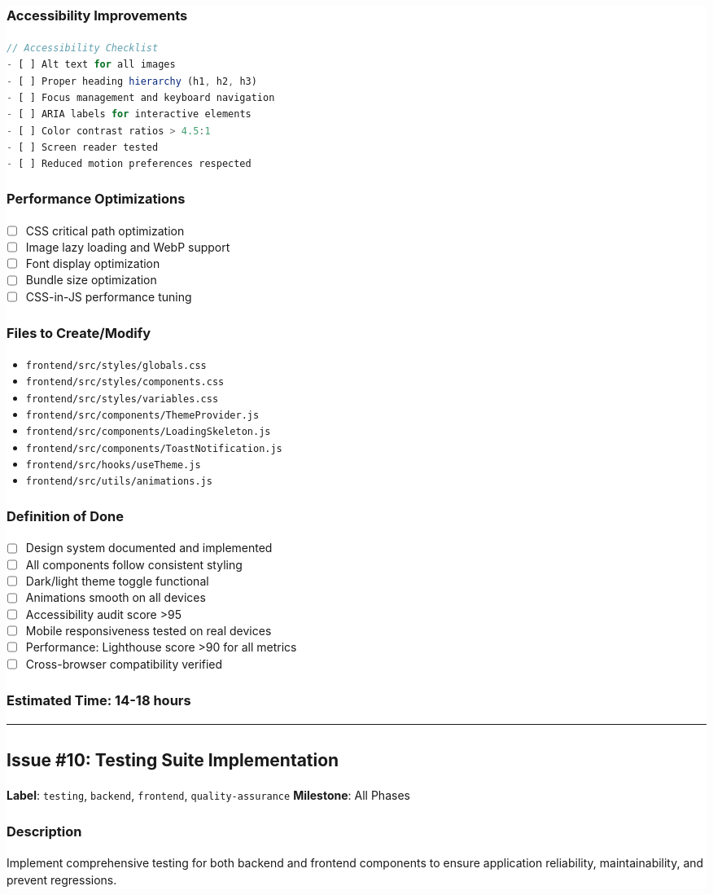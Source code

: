 ### Accessibility Improvements
```jsx
// Accessibility Checklist
- [ ] Alt text for all images
- [ ] Proper heading hierarchy (h1, h2, h3)
- [ ] Focus management and keyboard navigation
- [ ] ARIA labels for interactive elements
- [ ] Color contrast ratios > 4.5:1
- [ ] Screen reader tested
- [ ] Reduced motion preferences respected
```

### Performance Optimizations
- [ ] CSS critical path optimization
- [ ] Image lazy loading and WebP support
- [ ] Font display optimization
- [ ] Bundle size optimization
- [ ] CSS-in-JS performance tuning

### Files to Create/Modify
- `frontend/src/styles/globals.css`
- `frontend/src/styles/components.css`
- `frontend/src/styles/variables.css`
- `frontend/src/components/ThemeProvider.js`
- `frontend/src/components/LoadingSkeleton.js`
- `frontend/src/components/ToastNotification.js`
- `frontend/src/hooks/useTheme.js`
- `frontend/src/utils/animations.js`

### Definition of Done
- [ ] Design system documented and implemented
- [ ] All components follow consistent styling
- [ ] Dark/light theme toggle functional
- [ ] Animations smooth on all devices
- [ ] Accessibility audit score >95
- [ ] Mobile responsiveness tested on real devices
- [ ] Performance: Lighthouse score >90 for all metrics
- [ ] Cross-browser compatibility verified

### Estimated Time: 14-18 hours

---

## Issue #10: Testing Suite Implementation
**Label**: `testing`, `backend`, `frontend`, `quality-assurance`
**Milestone**: All Phases

### Description
Implement comprehensive testing for both backend and frontend components to ensure application reliability, maintainability, and prevent regressions.
